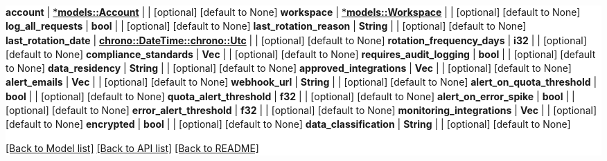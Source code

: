 **account** | [***models::Account**](Account.md) |  | [optional] [default to None]
**workspace** | [***models::Workspace**](Workspace.md) |  | [optional] [default to None]
**log_all_requests** | **bool** |  | [optional] [default to None]
**last_rotation_reason** | **String** |  | [optional] [default to None]
**last_rotation_date** | [**chrono::DateTime::<chrono::Utc>**](DateTime.md) |  | [optional] [default to None]
**rotation_frequency_days** | **i32** |  | [optional] [default to None]
**compliance_standards** | **Vec<String>** |  | [optional] [default to None]
**requires_audit_logging** | **bool** |  | [optional] [default to None]
**data_residency** | **String** |  | [optional] [default to None]
**approved_integrations** | **Vec<String>** |  | [optional] [default to None]
**alert_emails** | **Vec<String>** |  | [optional] [default to None]
**webhook_url** | **String** |  | [optional] [default to None]
**alert_on_quota_threshold** | **bool** |  | [optional] [default to None]
**quota_alert_threshold** | **f32** |  | [optional] [default to None]
**alert_on_error_spike** | **bool** |  | [optional] [default to None]
**error_alert_threshold** | **f32** |  | [optional] [default to None]
**monitoring_integrations** | **Vec<String>** |  | [optional] [default to None]
**encrypted** | **bool** |  | [optional] [default to None]
**data_classification** | **String** |  | [optional] [default to None]

[[Back to Model list]](../README.md#documentation-for-models) [[Back to API list]](../README.md#documentation-for-api-endpoints) [[Back to README]](../README.md)



